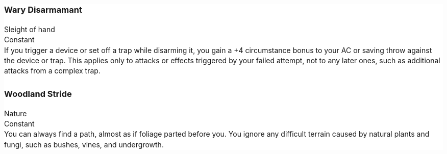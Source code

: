 ### Wary Disarmamant
Sleight of hand\
Constant\
If you trigger a device or set off a trap while disarming it, you gain a +4 circumstance bonus to your AC or saving throw against the device or trap. This applies only to attacks or effects triggered by your failed attempt, not to any later ones, such as additional attacks from a complex trap.

### Woodland Stride
Nature\
Constant\
You can always find a path, almost as if foliage parted before you. You ignore any difficult terrain caused by natural plants and fungi, such as bushes, vines, and undergrowth. 